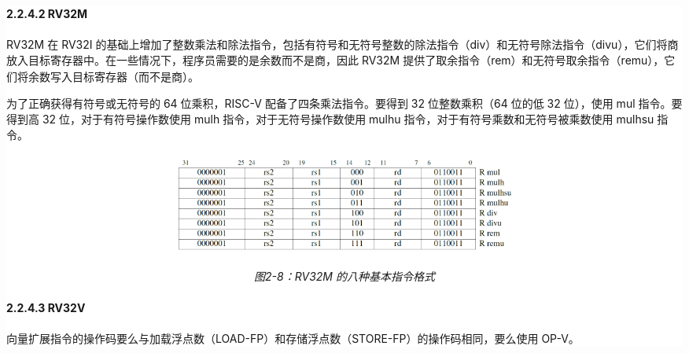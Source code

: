 #### 2.2.4.2 RV32M

RV32M 在 RV32I 的基础上增加了整数乘法和除法指令，包括有符号和无符号整数的除法指令（div）和无符号除法指令（divu），它们将商放入目标寄存器中。在一些情况下，程序员需要的是余数而不是商，因此 RV32M 提供了取余指令（rem）和无符号取余指令（remu），它们将余数写入目标寄存器（而不是商）。

为了正确获得有符号或无符号的 64 位乘积，RISC-V 配备了四条乘法指令。要得到 32 位整数乘积（64 位的低 32 位），使用 mul 指令。要得到高 32 位，对于有符号操作数使用 mulh 指令，对于无符号操作数使用 mulhu 指令，对于有符号乘数和无符号被乘数使用 mulhsu 指令。

<p align="center">
  <img src ="images/Proj2/1669792872265.png"  width="50%"/>
</p>
<p align = "center">
  <i>图2-8：RV32M 的八种基本指令格式</i>
</p>


#### 2.2.4.3 RV32V


向量扩展指令的操作码要么与加载浮点数（LOAD-FP）和存储浮点数（STORE-FP）的操作码相同，要么使用 OP-V。

<p align="center">